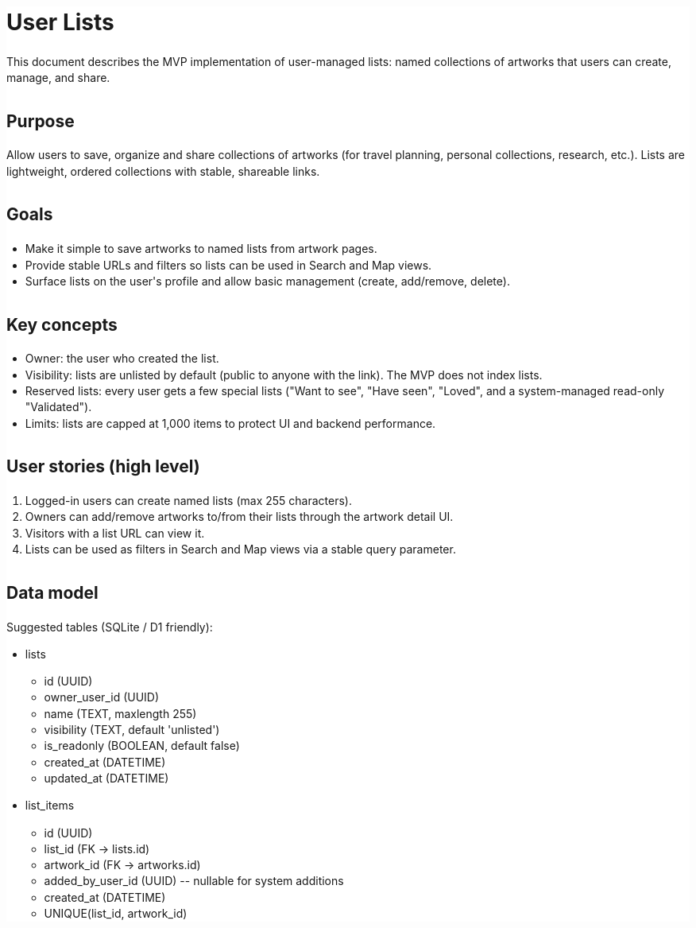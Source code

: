 # User Lists

This document describes the MVP implementation of user-managed lists: named collections of artworks that users can create, manage, and share.

## Purpose

Allow users to save, organize and share collections of artworks (for travel planning, personal collections, research, etc.). Lists are lightweight, ordered collections with stable, shareable links.

## Goals

- Make it simple to save artworks to named lists from artwork pages.
- Provide stable URLs and filters so lists can be used in Search and Map views.
- Surface lists on the user's profile and allow basic management (create, add/remove, delete).

## Key concepts

- Owner: the user who created the list.
- Visibility: lists are unlisted by default (public to anyone with the link). The MVP does not index lists.
- Reserved lists: every user gets a few special lists ("Want to see", "Have seen", "Loved", and a system-managed read-only "Validated").
- Limits: lists are capped at 1,000 items to protect UI and backend performance.

## User stories (high level)

1. Logged-in users can create named lists (max 255 characters).
2. Owners can add/remove artworks to/from their lists through the artwork detail UI.
3. Visitors with a list URL can view it.
4. Lists can be used as filters in Search and Map views via a stable query parameter.

## Data model

Suggested tables (SQLite / D1 friendly):

- lists
  - id (UUID)
  - owner_user_id (UUID)
  - name (TEXT, maxlength 255)
  - visibility (TEXT, default 'unlisted')
  - is_readonly (BOOLEAN, default false)
  - created_at (DATETIME)
  - updated_at (DATETIME)

- list_items
  - id (UUID)
  - list_id (FK -> lists.id)
  - artwork_id (FK -> artworks.id)
  - added_by_user_id (UUID) -- nullable for system additions
  - created_at (DATETIME)
  - UNIQUE(list_id, artwork_id)
